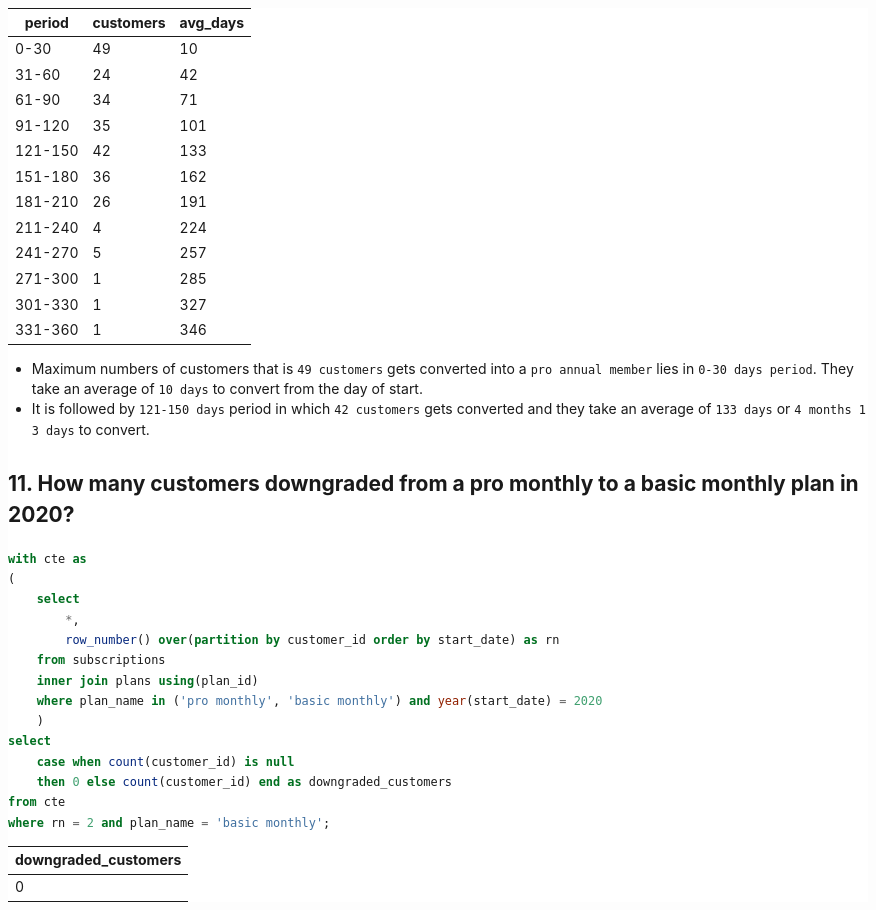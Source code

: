 | period   | customers | avg_days |
|----------|-----------|----------|
| 0-30     | 49        | 10       |
| 31-60    | 24        | 42       |
| 61-90    | 34        | 71       |
| 91-120   | 35        | 101      |
| 121-150  | 42        | 133      |
| 151-180  | 36        | 162      |
| 181-210  | 26        | 191      |
| 211-240  | 4         | 224      |
| 241-270  | 5         | 257      |
| 271-300  | 1         | 285      |
| 301-330  | 1         | 327      |
| 331-360  | 1         | 346      |

- Maximum numbers of customers that is `49 customers` gets converted into a `pro annual member` lies in `0-30 days period`. They take an average of `10 days` to convert from the day of start.
- It is followed by `121-150 days` period in which `42 customers` gets converted and they take an average of `133 days` or `4 months 13 days` to convert.


## **11. How many customers downgraded from a pro monthly to a basic monthly plan in 2020?**

```sql
with cte as 
(
    select 
        *, 
        row_number() over(partition by customer_id order by start_date) as rn 
    from subscriptions 
    inner join plans using(plan_id)
    where plan_name in ('pro monthly', 'basic monthly') and year(start_date) = 2020
    )
select 
    case when count(customer_id) is null 
    then 0 else count(customer_id) end as downgraded_customers
from cte 
where rn = 2 and plan_name = 'basic monthly';
```

| downgraded_customers |
| -------------------- |
|     0                |
